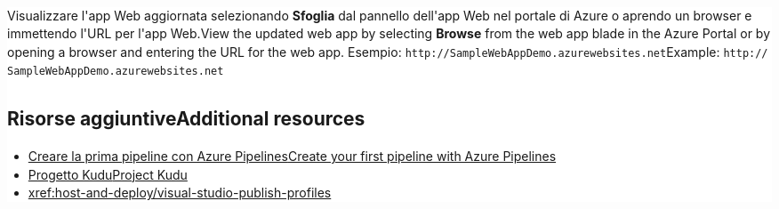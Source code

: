 <span data-ttu-id="2cfe6-228">Visualizzare l'app Web aggiornata selezionando **Sfoglia** dal pannello dell'app Web nel portale di Azure o aprendo un browser e immettendo l'URL per l'app Web.</span><span class="sxs-lookup"><span data-stu-id="2cfe6-228">View the updated web app by selecting **Browse** from the web app blade in the Azure Portal or by opening a browser and entering the URL for the web app.</span></span> <span data-ttu-id="2cfe6-229">Esempio: `http://SampleWebAppDemo.azurewebsites.net`</span><span class="sxs-lookup"><span data-stu-id="2cfe6-229">Example: `http://SampleWebAppDemo.azurewebsites.net`</span></span>

## <a name="additional-resources"></a><span data-ttu-id="2cfe6-230">Risorse aggiuntive</span><span class="sxs-lookup"><span data-stu-id="2cfe6-230">Additional resources</span></span>

* [<span data-ttu-id="2cfe6-231">Creare la prima pipeline con Azure Pipelines</span><span class="sxs-lookup"><span data-stu-id="2cfe6-231">Create your first pipeline with Azure Pipelines</span></span>](/azure/devops/pipelines/get-started-yaml)
* [<span data-ttu-id="2cfe6-232">Progetto Kudu</span><span class="sxs-lookup"><span data-stu-id="2cfe6-232">Project Kudu</span></span>](https://github.com/projectkudu/kudu/wiki)
* <xref:host-and-deploy/visual-studio-publish-profiles>
